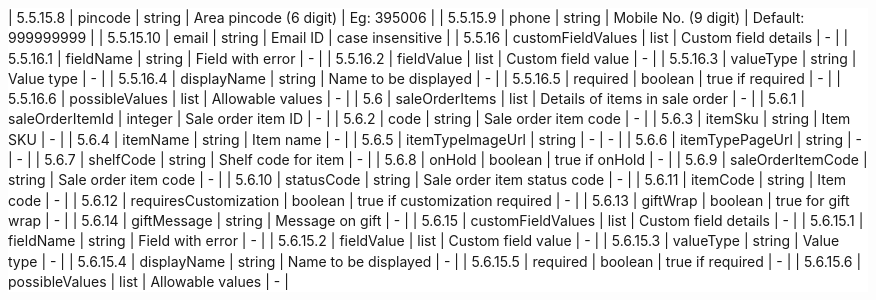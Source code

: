 | 5.5.15.8  | pincode                  | string  | Area pincode (6 digit)         | Eg: 395006         | 
| 5.5.15.9  | phone                    | string  | Mobile No. (9 digit)           | Default: 999999999 | 
| 5.5.15.10 | email                    | string  | Email ID                       | case insensitive   | 
| 5.5.16    | customFieldValues        | list    | Custom field details           | -                  | 
| 5.5.16.1  | fieldName                | string  | Field with error               | -                  | 
| 5.5.16.2  | fieldValue               | list    | Custom field value             | -                  | 
| 5.5.16.3  | valueType                | string  | Value type                     | -                  | 
| 5.5.16.4  | displayName              | string  | Name to be displayed           | -                  | 
| 5.5.16.5  | required                 | boolean | true if required               | -                  | 
| 5.5.16.6  | possibleValues           | list    | Allowable values               | -                  | 
| 5.6       | saleOrderItems           | list    | Details of items in sale order | -                  | 
| 5.6.1     | saleOrderItemId          | integer | Sale order item ID             | -                  | 
| 5.6.2     | code                     | string  | Sale order item code           | -                  | 
| 5.6.3     | itemSku                  | string  | Item SKU                       | -                  | 
| 5.6.4     | itemName                 | string  | Item name                      | -                  | 
| 5.6.5     | itemTypeImageUrl         | string  | -                              | -                  | 
| 5.6.6     | itemTypePageUrl          | string  | -                              | -                  | 
| 5.6.7     | shelfCode                | string  | Shelf code for item            | -                  | 
| 5.6.8     | onHold                   | boolean | true if onHold                 | -                  | 
| 5.6.9     | saleOrderItemCode        | string  | Sale order item code           | -                  | 
| 5.6.10    | statusCode               | string  | Sale order item status code    | -                  | 
| 5.6.11    | itemCode                 | string  | Item code                      | -                  | 
| 5.6.12    | requiresCustomization    | boolean | true if customization required | -                  | 
| 5.6.13    | giftWrap                 | boolean | true for gift wrap             | -                  | 
| 5.6.14    | giftMessage              | string  | Message on gift                | -                  | 
| 5.6.15    | customFieldValues        | list    | Custom field details           | -                  | 
| 5.6.15.1  | fieldName                | string  | Field with error               | -                  | 
| 5.6.15.2  | fieldValue               | list    | Custom field value             | -                  | 
| 5.6.15.3  | valueType                | string  | Value type                     | -                  | 
| 5.6.15.4  | displayName              | string  | Name to be displayed           | -                  | 
| 5.6.15.5  | required                 | boolean | true if required               | -                  | 
| 5.6.15.6  | possibleValues           | list    | Allowable values               | -                  | 
 

 



